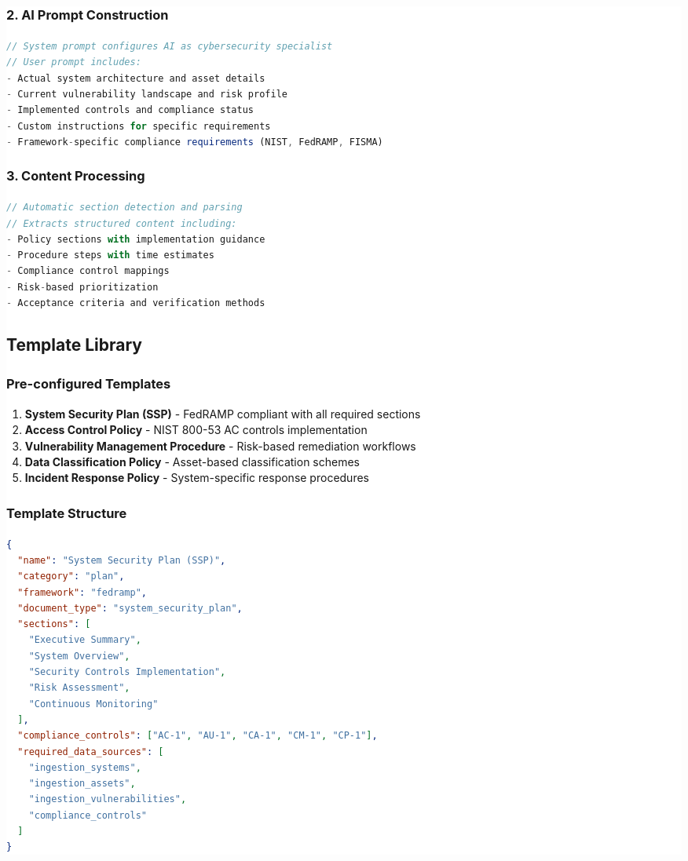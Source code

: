 ### 2. AI Prompt Construction
```javascript
// System prompt configures AI as cybersecurity specialist
// User prompt includes:
- Actual system architecture and asset details
- Current vulnerability landscape and risk profile
- Implemented controls and compliance status
- Custom instructions for specific requirements
- Framework-specific compliance requirements (NIST, FedRAMP, FISMA)
```

### 3. Content Processing
```javascript
// Automatic section detection and parsing
// Extracts structured content including:
- Policy sections with implementation guidance
- Procedure steps with time estimates
- Compliance control mappings
- Risk-based prioritization
- Acceptance criteria and verification methods
```

## Template Library

### Pre-configured Templates
1. **System Security Plan (SSP)** - FedRAMP compliant with all required sections
2. **Access Control Policy** - NIST 800-53 AC controls implementation
3. **Vulnerability Management Procedure** - Risk-based remediation workflows
4. **Data Classification Policy** - Asset-based classification schemes
5. **Incident Response Policy** - System-specific response procedures

### Template Structure
```json
{
  "name": "System Security Plan (SSP)",
  "category": "plan",
  "framework": "fedramp",
  "document_type": "system_security_plan",
  "sections": [
    "Executive Summary",
    "System Overview", 
    "Security Controls Implementation",
    "Risk Assessment",
    "Continuous Monitoring"
  ],
  "compliance_controls": ["AC-1", "AU-1", "CA-1", "CM-1", "CP-1"],
  "required_data_sources": [
    "ingestion_systems",
    "ingestion_assets", 
    "ingestion_vulnerabilities",
    "compliance_controls"
  ]
}
```
